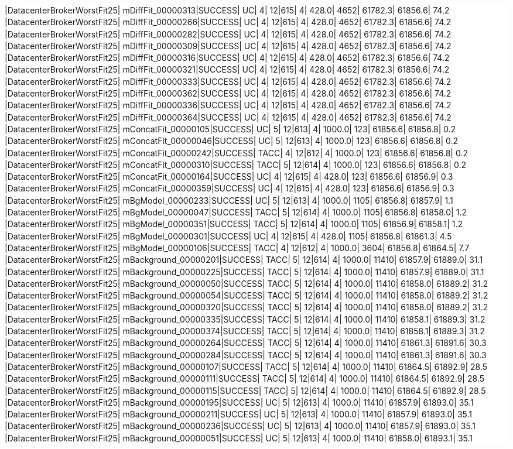 |DatacenterBrokerWorstFit25|     mDiffFit_00000313|SUCCESS|    UC|   4|       12|615|        4|     428.0|       4652|  61782.3|   61856.6|    74.2
|DatacenterBrokerWorstFit25|     mDiffFit_00000266|SUCCESS|    UC|   4|       12|615|        4|     428.0|       4652|  61782.3|   61856.6|    74.2
|DatacenterBrokerWorstFit25|     mDiffFit_00000282|SUCCESS|    UC|   4|       12|615|        4|     428.0|       4652|  61782.3|   61856.6|    74.2
|DatacenterBrokerWorstFit25|     mDiffFit_00000309|SUCCESS|    UC|   4|       12|615|        4|     428.0|       4652|  61782.3|   61856.6|    74.2
|DatacenterBrokerWorstFit25|     mDiffFit_00000316|SUCCESS|    UC|   4|       12|615|        4|     428.0|       4652|  61782.3|   61856.6|    74.2
|DatacenterBrokerWorstFit25|     mDiffFit_00000321|SUCCESS|    UC|   4|       12|615|        4|     428.0|       4652|  61782.3|   61856.6|    74.2
|DatacenterBrokerWorstFit25|     mDiffFit_00000333|SUCCESS|    UC|   4|       12|615|        4|     428.0|       4652|  61782.3|   61856.6|    74.2
|DatacenterBrokerWorstFit25|     mDiffFit_00000362|SUCCESS|    UC|   4|       12|615|        4|     428.0|       4652|  61782.3|   61856.6|    74.2
|DatacenterBrokerWorstFit25|     mDiffFit_00000336|SUCCESS|    UC|   4|       12|615|        4|     428.0|       4652|  61782.3|   61856.6|    74.2
|DatacenterBrokerWorstFit25|     mDiffFit_00000364|SUCCESS|    UC|   4|       12|615|        4|     428.0|       4652|  61782.3|   61856.6|    74.2
|DatacenterBrokerWorstFit25|   mConcatFit_00000105|SUCCESS|    UC|   5|       12|613|        4|    1000.0|        123|  61856.6|   61856.8|     0.2
|DatacenterBrokerWorstFit25|   mConcatFit_00000046|SUCCESS|    UC|   5|       12|613|        4|    1000.0|        123|  61856.6|   61856.8|     0.2
|DatacenterBrokerWorstFit25|   mConcatFit_00000242|SUCCESS|  TACC|   4|       12|612|        4|    1000.0|        123|  61856.6|   61856.8|     0.2
|DatacenterBrokerWorstFit25|   mConcatFit_00000310|SUCCESS|  TACC|   5|       12|614|        4|    1000.0|        123|  61856.6|   61856.8|     0.2
|DatacenterBrokerWorstFit25|   mConcatFit_00000164|SUCCESS|    UC|   4|       12|615|        4|     428.0|        123|  61856.6|   61856.9|     0.3
|DatacenterBrokerWorstFit25|   mConcatFit_00000359|SUCCESS|    UC|   4|       12|615|        4|     428.0|        123|  61856.6|   61856.9|     0.3
|DatacenterBrokerWorstFit25|     mBgModel_00000233|SUCCESS|    UC|   5|       12|613|        4|    1000.0|       1105|  61856.8|   61857.9|     1.1
|DatacenterBrokerWorstFit25|     mBgModel_00000047|SUCCESS|  TACC|   5|       12|614|        4|    1000.0|       1105|  61856.8|   61858.0|     1.2
|DatacenterBrokerWorstFit25|     mBgModel_00000351|SUCCESS|  TACC|   5|       12|614|        4|    1000.0|       1105|  61856.9|   61858.1|     1.2
|DatacenterBrokerWorstFit25|     mBgModel_00000301|SUCCESS|    UC|   4|       12|615|        4|     428.0|       1105|  61856.8|   61861.3|     4.5
|DatacenterBrokerWorstFit25|     mBgModel_00000106|SUCCESS|  TACC|   4|       12|612|        4|    1000.0|       3604|  61856.8|   61864.5|     7.7
|DatacenterBrokerWorstFit25|  mBackground_00000201|SUCCESS|  TACC|   5|       12|614|        4|    1000.0|      11410|  61857.9|   61889.0|    31.1
|DatacenterBrokerWorstFit25|  mBackground_00000225|SUCCESS|  TACC|   5|       12|614|        4|    1000.0|      11410|  61857.9|   61889.0|    31.1
|DatacenterBrokerWorstFit25|  mBackground_00000050|SUCCESS|  TACC|   5|       12|614|        4|    1000.0|      11410|  61858.0|   61889.2|    31.2
|DatacenterBrokerWorstFit25|  mBackground_00000054|SUCCESS|  TACC|   5|       12|614|        4|    1000.0|      11410|  61858.0|   61889.2|    31.2
|DatacenterBrokerWorstFit25|  mBackground_00000320|SUCCESS|  TACC|   5|       12|614|        4|    1000.0|      11410|  61858.0|   61889.2|    31.2
|DatacenterBrokerWorstFit25|  mBackground_00000335|SUCCESS|  TACC|   5|       12|614|        4|    1000.0|      11410|  61858.1|   61889.3|    31.2
|DatacenterBrokerWorstFit25|  mBackground_00000374|SUCCESS|  TACC|   5|       12|614|        4|    1000.0|      11410|  61858.1|   61889.3|    31.2
|DatacenterBrokerWorstFit25|  mBackground_00000264|SUCCESS|  TACC|   5|       12|614|        4|    1000.0|      11410|  61861.3|   61891.6|    30.3
|DatacenterBrokerWorstFit25|  mBackground_00000284|SUCCESS|  TACC|   5|       12|614|        4|    1000.0|      11410|  61861.3|   61891.6|    30.3
|DatacenterBrokerWorstFit25|  mBackground_00000107|SUCCESS|  TACC|   5|       12|614|        4|    1000.0|      11410|  61864.5|   61892.9|    28.5
|DatacenterBrokerWorstFit25|  mBackground_00000111|SUCCESS|  TACC|   5|       12|614|        4|    1000.0|      11410|  61864.5|   61892.9|    28.5
|DatacenterBrokerWorstFit25|  mBackground_00000115|SUCCESS|  TACC|   5|       12|614|        4|    1000.0|      11410|  61864.5|   61892.9|    28.5
|DatacenterBrokerWorstFit25|  mBackground_00000195|SUCCESS|    UC|   5|       12|613|        4|    1000.0|      11410|  61857.9|   61893.0|    35.1
|DatacenterBrokerWorstFit25|  mBackground_00000211|SUCCESS|    UC|   5|       12|613|        4|    1000.0|      11410|  61857.9|   61893.0|    35.1
|DatacenterBrokerWorstFit25|  mBackground_00000236|SUCCESS|    UC|   5|       12|613|        4|    1000.0|      11410|  61857.9|   61893.0|    35.1
|DatacenterBrokerWorstFit25|  mBackground_00000051|SUCCESS|    UC|   5|       12|613|        4|    1000.0|      11410|  61858.0|   61893.1|    35.1